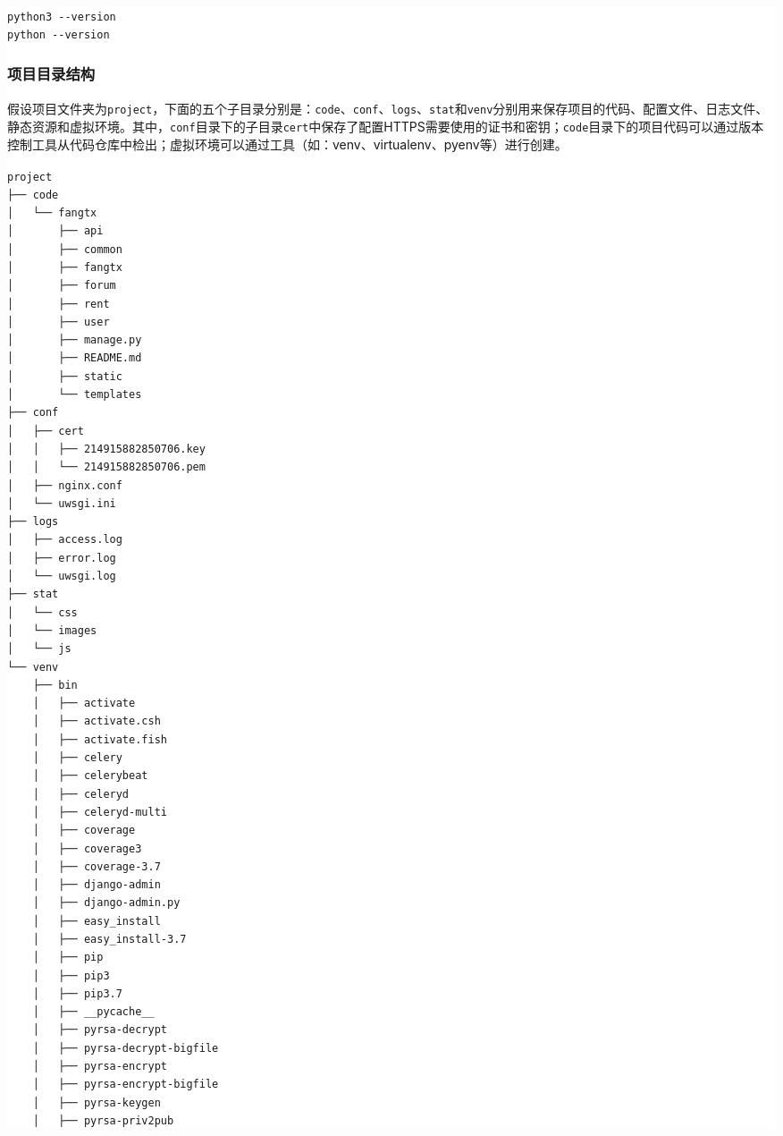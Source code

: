```Shell
python3 --version
python --version
```

### 项目目录结构

假设项目文件夹为`project`，下面的五个子目录分别是：`code`、`conf`、`logs`、`stat`和`venv`分别用来保存项目的代码、配置文件、日志文件、静态资源和虚拟环境。其中，`conf`目录下的子目录`cert`中保存了配置HTTPS需要使用的证书和密钥；`code`目录下的项目代码可以通过版本控制工具从代码仓库中检出；虚拟环境可以通过工具（如：venv、virtualenv、pyenv等）进行创建。

```
project
├── code
│   └── fangtx
│       ├── api
│       ├── common
│       ├── fangtx
│       ├── forum
│       ├── rent
│       ├── user
│       ├── manage.py
│       ├── README.md
│       ├── static
│       └── templates
├── conf
│   ├── cert
│   │   ├── 214915882850706.key
│   │   └── 214915882850706.pem
│   ├── nginx.conf
│   └── uwsgi.ini
├── logs
│   ├── access.log
│   ├── error.log
│   └── uwsgi.log
├── stat
│   └── css
│   └── images
│   └── js
└── venv
    ├── bin
    │   ├── activate
    │   ├── activate.csh
    │   ├── activate.fish
    │   ├── celery
    │   ├── celerybeat
    │   ├── celeryd
    │   ├── celeryd-multi
    │   ├── coverage
    │   ├── coverage3
    │   ├── coverage-3.7
    │   ├── django-admin
    │   ├── django-admin.py
    │   ├── easy_install
    │   ├── easy_install-3.7
    │   ├── pip
    │   ├── pip3
    │   ├── pip3.7
    │   ├── __pycache__
    │   ├── pyrsa-decrypt
    │   ├── pyrsa-decrypt-bigfile
    │   ├── pyrsa-encrypt
    │   ├── pyrsa-encrypt-bigfile
    │   ├── pyrsa-keygen
    │   ├── pyrsa-priv2pub
```